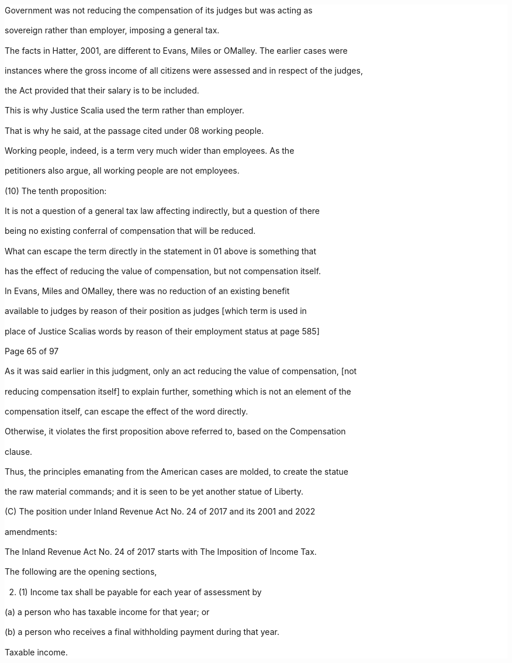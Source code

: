 Government was not reducing the compensation of its judges but was acting as

sovereign rather than employer, imposing a general tax.

The facts in Hatter, 2001, are different to Evans, Miles or OMalley. The earlier cases were

instances where the gross income of all citizens were assessed and in respect of the judges,

the Act provided that their salary is to be included.

This is why Justice Scalia used the term rather than employer.

That is why he said, at the passage cited under 08 working people.

Working people, indeed, is a term very much wider than employees. As the

petitioners also argue, all working people are not employees.

(10) The tenth proposition:

It is not a question of a general tax law affecting indirectly, but a question of there

being no existing conferral of compensation that will be reduced.

What can escape the term directly in the statement in 01 above is something that

has the effect of reducing the value of compensation, but not compensation itself.

In Evans, Miles and OMalley, there was no reduction of an existing benefit

available to judges by reason of their position as judges [which term is used in

place of Justice Scalias words by reason of their employment status at page 585]

Page 65 of 97

As it was said earlier in this judgment, only an act reducing the value of compensation, [not

reducing compensation itself] to explain further, something which is not an element of the

compensation itself, can escape the effect of the word directly.

Otherwise, it violates the first proposition above referred to, based on the Compensation

clause.

Thus, the principles emanating from the American cases are molded, to create the statue

the raw material commands; and it is seen to be yet another statue of Liberty.

(C) The position under Inland Revenue Act No. 24 of 2017 and its 2001 and 2022

amendments:

The Inland Revenue Act No. 24 of 2017 starts with The Imposition of Income Tax.

The following are the opening sections,

2. (1) Income tax shall be payable for each year of assessment by

(a) a person who has taxable income for that year; or

(b) a person who receives a final withholding payment during that year.

Taxable income.
